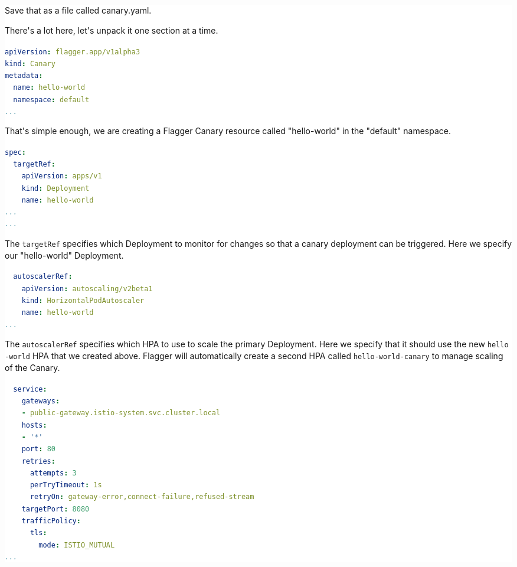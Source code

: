 Save that as a file called canary.yaml.

There's a lot here, let's unpack it one section at a time.

```yaml
apiVersion: flagger.app/v1alpha3
kind: Canary
metadata:
  name: hello-world
  namespace: default
...
```

That's simple enough, we are creating a Flagger  Canary  resource called "hello-world" in the "default" namespace.

```yaml
spec:
  targetRef:
    apiVersion: apps/v1
    kind: Deployment
    name: hello-world
...
...
```

The `targetRef` specifies which Deployment to monitor for changes so that a
canary deployment can be triggered. Here we specify our "hello-world"
Deployment.

```yaml
  autoscalerRef:
    apiVersion: autoscaling/v2beta1
    kind: HorizontalPodAutoscaler
    name: hello-world
...
```

The `autoscalerRef` specifies which HPA to use to scale the primary Deployment.
Here we specify that it should use the new `hello-world` HPA that we created
above. Flagger will automatically create a second HPA called
`hello-world-canary` to manage scaling of the Canary.

```yaml
  service:
    gateways:
    - public-gateway.istio-system.svc.cluster.local
    hosts:
    - '*'
    port: 80
    retries:
      attempts: 3
      perTryTimeout: 1s
      retryOn: gateway-error,connect-failure,refused-stream
    targetPort: 8080
    trafficPolicy:
      tls:
        mode: ISTIO_MUTUAL
...
```
